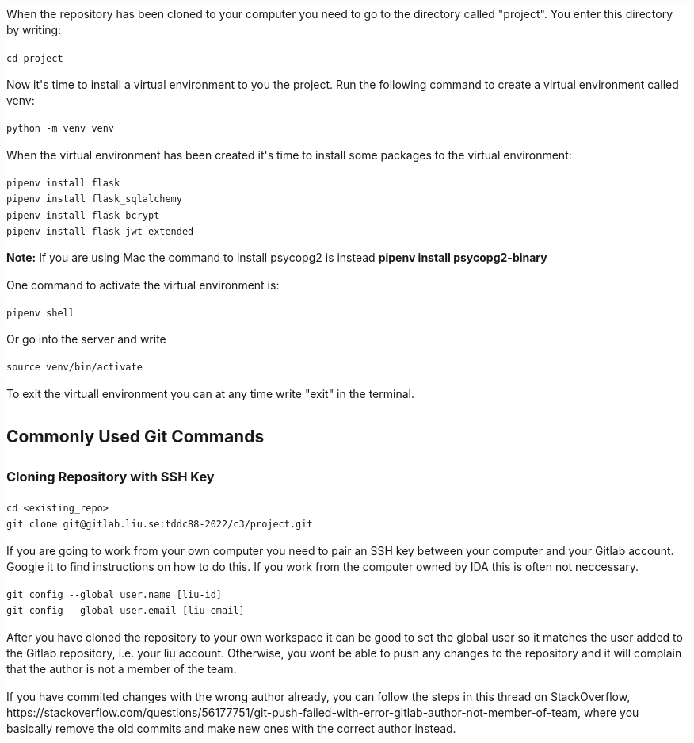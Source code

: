 When the repository has been cloned to your computer you need to go to the directory called "project". You enter this directory by writing:
```
cd project
```

Now it's time to install a virtual environment to you the project. Run the following command to create a virtual environment called venv:
```
python -m venv venv
```

When the virtual environment has been created it's time to install some packages to the virtual environment:
```
pipenv install flask
pipenv install flask_sqlalchemy
pipenv install flask-bcrypt
pipenv install flask-jwt-extended
```
**Note:** If you are using Mac the command to install psycopg2 is instead **pipenv install psycopg2-binary**

One command to activate the virtual environment is:
```
pipenv shell 

```
Or go into the server and write 
```
source venv/bin/activate
```
To exit the virtuall environment you can at any time write "exit" in the terminal.

## Commonly Used Git Commands

### Cloning Repository with SSH Key
```
cd <existing_repo>
git clone git@gitlab.liu.se:tddc88-2022/c3/project.git
```
If you are going to work from your own computer you need to pair an SSH key between your computer and your Gitlab account. Google it to find instructions on how to do this. If you work from the computer owned by IDA this is often not neccessary. 

```
git config --global user.name [liu-id]
git config --global user.email [liu email]
```
After you have cloned the repository to your own workspace it can be good to set the global user so it matches the user added to the Gitlab repository, i.e. your liu account. Otherwise, you wont be able to push any changes to the repository and it will complain that the author is not a member of the team.

If you have commited changes with the wrong author already, you can follow the steps in this thread on StackOverflow, https://stackoverflow.com/questions/56177751/git-push-failed-with-error-gitlab-author-not-member-of-team, where you basically remove the old commits and make new ones with the correct author instead.
